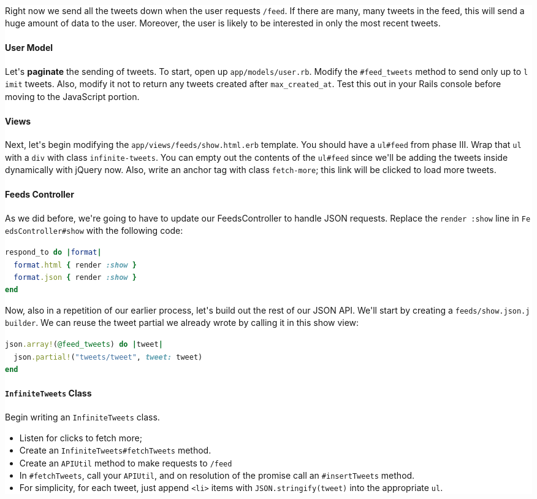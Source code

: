 Right now we send all the tweets down when the user requests `/feed`. If there
are many, many tweets in the feed, this will send a huge amount of data to the
user. Moreover, the user is likely to be interested in only the most recent
tweets.

#### User Model

Let's **paginate** the sending of tweets. To start, open up
`app/models/user.rb`. Modify the `#feed_tweets` method to send only up to
`limit` tweets. Also, modify it not to return any tweets created after
`max_created_at`. Test this out in your Rails console before moving to the
JavaScript portion.

#### Views

Next, let's begin modifying the `app/views/feeds/show.html.erb` template. You
should have a `ul#feed` from phase III. Wrap that `ul` with a `div` with class
`infinite-tweets`. You can empty out the contents of the `ul#feed` since we'll
be adding the tweets inside dynamically with jQuery now. Also, write an anchor
tag with class `fetch-more`; this link will be clicked to load more tweets.

#### Feeds Controller

As we did before, we're going to have to update our FeedsController to handle JSON
requests. Replace the `render :show` line in `FeedsController#show` with the
following code:

```ruby
respond_to do |format|
  format.html { render :show }
  format.json { render :show }
end
```

Now, also in a repetition of our earlier process, let's build out the rest of
our JSON API. We'll start by creating a `feeds/show.json.jbuilder`. We can reuse
the tweet partial we already wrote by calling it in this show view:

```ruby
json.array!(@feed_tweets) do |tweet|
  json.partial!("tweets/tweet", tweet: tweet)
end
```

#### `InfiniteTweets` Class

Begin writing an `InfiniteTweets` class.
* Listen for clicks to fetch more;
* Create an `InfiniteTweets#fetchTweets` method.
* Create an `APIUtil` method to make requests to `/feed`
* In `#fetchTweets`, call your `APIUtil`, and on resolution of the promise call an
`#insertTweets` method.
* For simplicity, for each tweet, just append `<li>` items with
`JSON.stringify(tweet)` into the appropriate `ul`.

